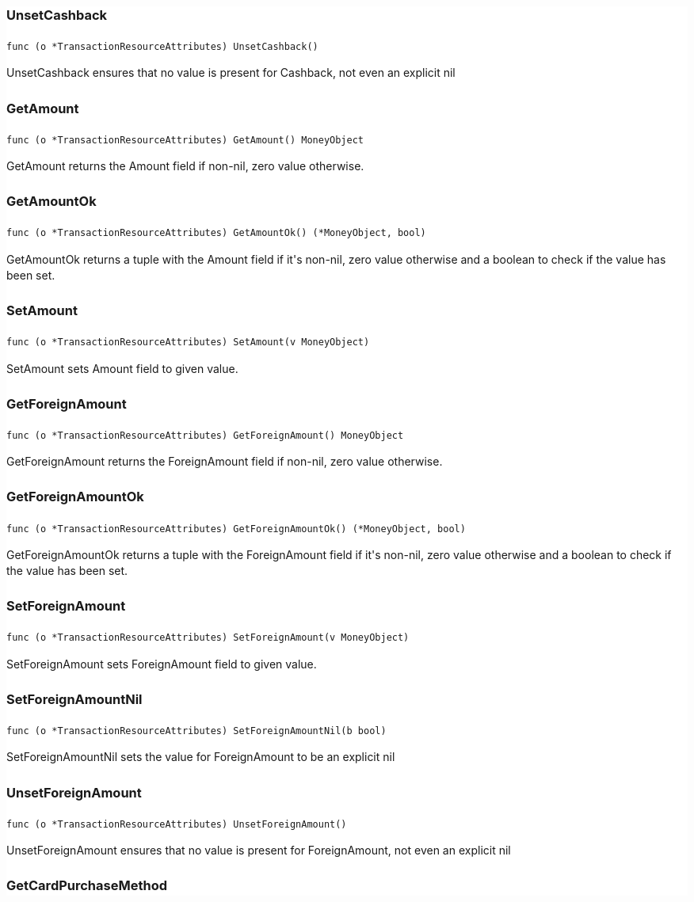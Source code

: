 ### UnsetCashback
`func (o *TransactionResourceAttributes) UnsetCashback()`

UnsetCashback ensures that no value is present for Cashback, not even an explicit nil
### GetAmount

`func (o *TransactionResourceAttributes) GetAmount() MoneyObject`

GetAmount returns the Amount field if non-nil, zero value otherwise.

### GetAmountOk

`func (o *TransactionResourceAttributes) GetAmountOk() (*MoneyObject, bool)`

GetAmountOk returns a tuple with the Amount field if it's non-nil, zero value otherwise
and a boolean to check if the value has been set.

### SetAmount

`func (o *TransactionResourceAttributes) SetAmount(v MoneyObject)`

SetAmount sets Amount field to given value.


### GetForeignAmount

`func (o *TransactionResourceAttributes) GetForeignAmount() MoneyObject`

GetForeignAmount returns the ForeignAmount field if non-nil, zero value otherwise.

### GetForeignAmountOk

`func (o *TransactionResourceAttributes) GetForeignAmountOk() (*MoneyObject, bool)`

GetForeignAmountOk returns a tuple with the ForeignAmount field if it's non-nil, zero value otherwise
and a boolean to check if the value has been set.

### SetForeignAmount

`func (o *TransactionResourceAttributes) SetForeignAmount(v MoneyObject)`

SetForeignAmount sets ForeignAmount field to given value.


### SetForeignAmountNil

`func (o *TransactionResourceAttributes) SetForeignAmountNil(b bool)`

 SetForeignAmountNil sets the value for ForeignAmount to be an explicit nil

### UnsetForeignAmount
`func (o *TransactionResourceAttributes) UnsetForeignAmount()`

UnsetForeignAmount ensures that no value is present for ForeignAmount, not even an explicit nil
### GetCardPurchaseMethod
